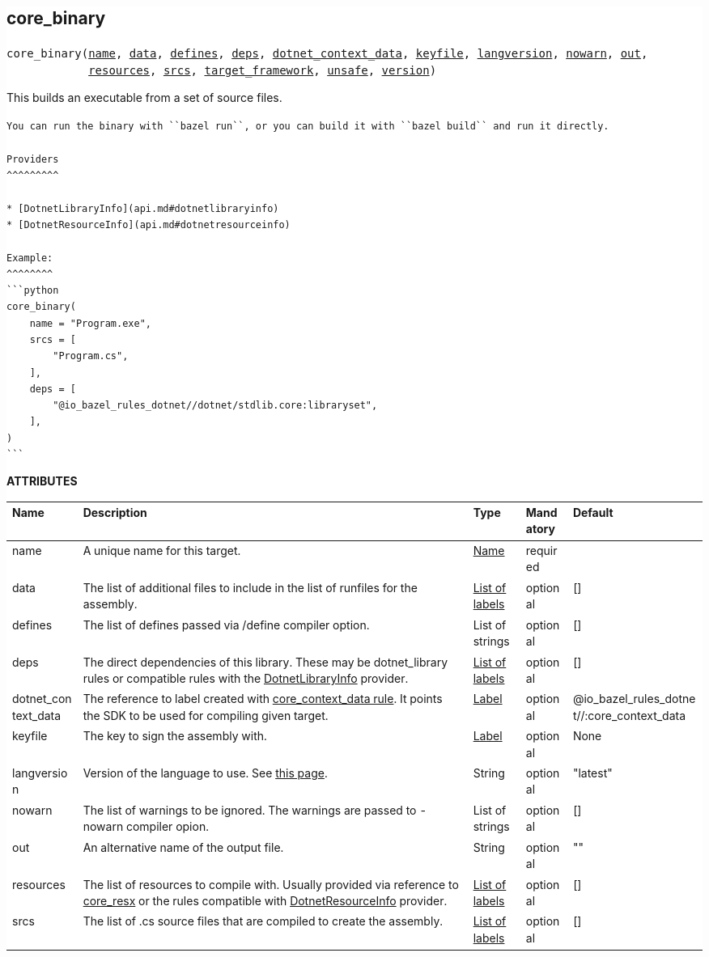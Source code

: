 

<a id="#core_binary"></a>

## core_binary

<pre>
core_binary(<a href="#core_binary-name">name</a>, <a href="#core_binary-data">data</a>, <a href="#core_binary-defines">defines</a>, <a href="#core_binary-deps">deps</a>, <a href="#core_binary-dotnet_context_data">dotnet_context_data</a>, <a href="#core_binary-keyfile">keyfile</a>, <a href="#core_binary-langversion">langversion</a>, <a href="#core_binary-nowarn">nowarn</a>, <a href="#core_binary-out">out</a>,
            <a href="#core_binary-resources">resources</a>, <a href="#core_binary-srcs">srcs</a>, <a href="#core_binary-target_framework">target_framework</a>, <a href="#core_binary-unsafe">unsafe</a>, <a href="#core_binary-version">version</a>)
</pre>

This builds an executable from a set of source files.
    
    You can run the binary with ``bazel run``, or you can build it with ``bazel build`` and run it directly.

    Providers
    ^^^^^^^^^

    * [DotnetLibraryInfo](api.md#dotnetlibraryinfo)
    * [DotnetResourceInfo](api.md#dotnetresourceinfo)

    Example:
    ^^^^^^^^
    ```python
    core_binary(
        name = "Program.exe",
        srcs = [
            "Program.cs",
        ],
        deps = [
            "@io_bazel_rules_dotnet//dotnet/stdlib.core:libraryset",
        ],
    )
    ```
    


**ATTRIBUTES**


| Name  | Description | Type | Mandatory | Default |
| :------------- | :------------- | :------------- | :------------- | :------------- |
| <a id="core_binary-name"></a>name |  A unique name for this target.   | <a href="https://bazel.build/docs/build-ref.html#name">Name</a> | required |  |
| <a id="core_binary-data"></a>data |  The list of additional files to include in the list of runfiles for the assembly.   | <a href="https://bazel.build/docs/build-ref.html#labels">List of labels</a> | optional | [] |
| <a id="core_binary-defines"></a>defines |  The list of defines passed via /define compiler option.   | List of strings | optional | [] |
| <a id="core_binary-deps"></a>deps |  The direct dependencies of this library. These may be dotnet_library rules or compatible rules with the [DotnetLibraryInfo](api.md#dotnetlibraryinfo) provider.   | <a href="https://bazel.build/docs/build-ref.html#labels">List of labels</a> | optional | [] |
| <a id="core_binary-dotnet_context_data"></a>dotnet_context_data |  The reference to label created with [core_context_data rule](api.md#core_context_data). It points the SDK to be used for compiling given target.   | <a href="https://bazel.build/docs/build-ref.html#labels">Label</a> | optional | @io_bazel_rules_dotnet//:core_context_data |
| <a id="core_binary-keyfile"></a>keyfile |  The key to sign the assembly with.   | <a href="https://bazel.build/docs/build-ref.html#labels">Label</a> | optional | None |
| <a id="core_binary-langversion"></a>langversion |  Version of the language to use. See [this page](https://docs.microsoft.com/en-us/dotnet/csharp/language-reference/configure-language-version).   | String | optional | "latest" |
| <a id="core_binary-nowarn"></a>nowarn |  The list of warnings to be ignored. The warnings are passed to -nowarn compiler opion.   | List of strings | optional | [] |
| <a id="core_binary-out"></a>out |  An alternative name of the output file.   | String | optional | "" |
| <a id="core_binary-resources"></a>resources |  The list of resources to compile with. Usually provided via reference to [core_resx](api.md#core_resx) or the rules compatible with [DotnetResourceInfo](api.md#dotnetresourceinfo) provider.   | <a href="https://bazel.build/docs/build-ref.html#labels">List of labels</a> | optional | [] |
| <a id="core_binary-srcs"></a>srcs |  The list of .cs source files that are compiled to create the assembly.   | <a href="https://bazel.build/docs/build-ref.html#labels">List of labels</a> | optional | [] |